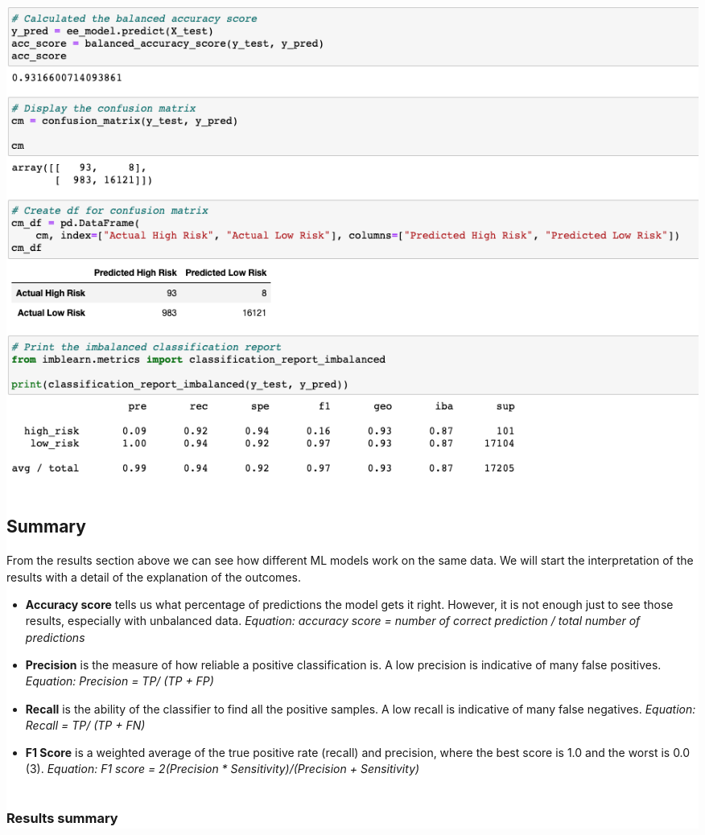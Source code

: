 ![Credit_Risk_Analysis](https://github.com/Lauramasonjar/Credit_Risk_Analysis/blob/main/Images/Easy_Ensemble_AdaBoost_Classifier.png)

## Summary

From the results section above we can see how different ML models work on the same data. We will start the interpretation of the results with a detail of the explanation of the outcomes.

- **Accuracy score**  tells us what percentage of predictions the model gets it right. However, it is not enough just to see those results, especially with unbalanced data. *Equation: accuracy score = number of correct prediction / total number of predictions*

- **Precision** is the measure of how reliable a positive classification is. A low precision is indicative of many false positives. *Equation: Precision = TP/ (TP + FP)*

- **Recall** is the ability of the classifier to find all the positive samples. A low recall is indicative of many false negatives. *Equation: Recall = TP/ (TP + FN)*

- **F1 Score** is a weighted average of the true positive rate (recall) and precision, where the best score is 1.0 and the worst is 0.0 (3). *Equation: F1 score = 2(Precision * Sensitivity)/(Precision + Sensitivity)*

#
### Results summary
